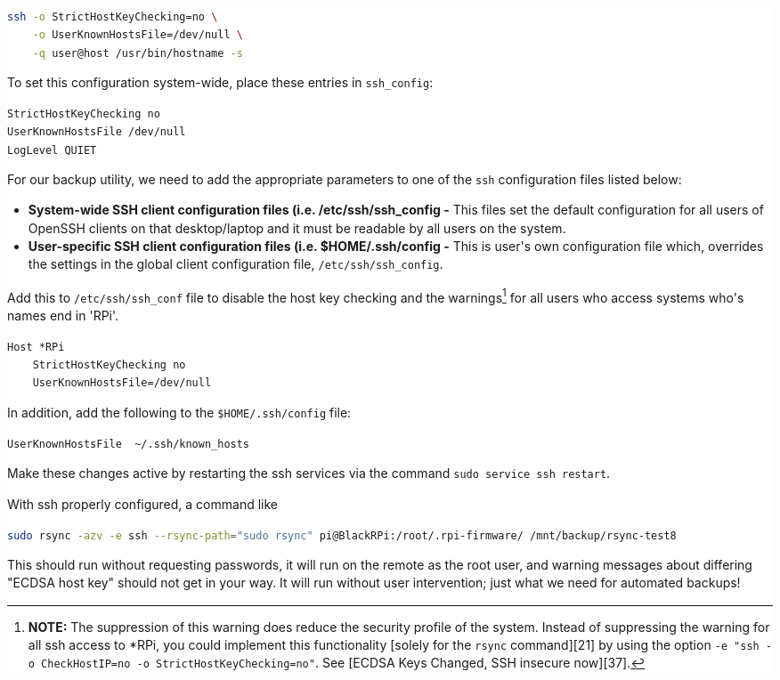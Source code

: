 ```bash
ssh -o StrictHostKeyChecking=no \
    -o UserKnownHostsFile=/dev/null \
    -q user@host /usr/bin/hostname -s
```

To set this configuration system-wide,
place these entries in `ssh_config`:

```bash
StrictHostKeyChecking no
UserKnownHostsFile /dev/null
LogLevel QUIET
```

For our backup utility, we need to add the appropriate parameters to one of the
`ssh` configuration files listed below:

* **System-wide SSH client configuration files (i.e. /etc/ssh/ssh_config -** This files set the default configuration for all users of OpenSSH clients on that desktop/laptop and it must be readable by all users on the system.
* **User-specific SSH client configuration files (i.e. $HOME/.ssh/config -** This is user's own configuration file which, overrides the settings in the global client configuration file, `/etc/ssh/ssh_config`.

Add this to `/etc/ssh/ssh_conf` file to disable the host key checking
and the warnings[^E] for all users who access systems who's names end in 'RPi'.

[^E]:
    **NOTE:**
    The suppression of this warning does reduce the security profile of the system.
    Instead of suppressing the warning for all ssh access to *RPi,
    you could implement this functionality [solely for the `rsync` command][21] by using
    the option `-e "ssh -o CheckHostIP=no -o StrictHostKeyChecking=no"`.
    See [ECDSA Keys Changed, SSH insecure now][37].

```
Host *RPi
    StrictHostKeyChecking no
    UserKnownHostsFile=/dev/null
```

In addition, add the following to the `$HOME/.ssh/config` file:

```
UserKnownHostsFile  ~/.ssh/known_hosts
```

Make these changes active by restarting the ssh services via the command `sudo service ssh restart`.

With ssh properly configured, a command like

```bash
sudo rsync -azv -e ssh --rsync-path="sudo rsync" pi@BlackRPi:/root/.rpi-firmware/ /mnt/backup/rsync-test8
```

This should run without requesting passwords, it will run on the remote as the root user,
and warning messages about differing "ECDSA host key" should not get in your way.
It will run without user intervention; just what we need for automated backups!
